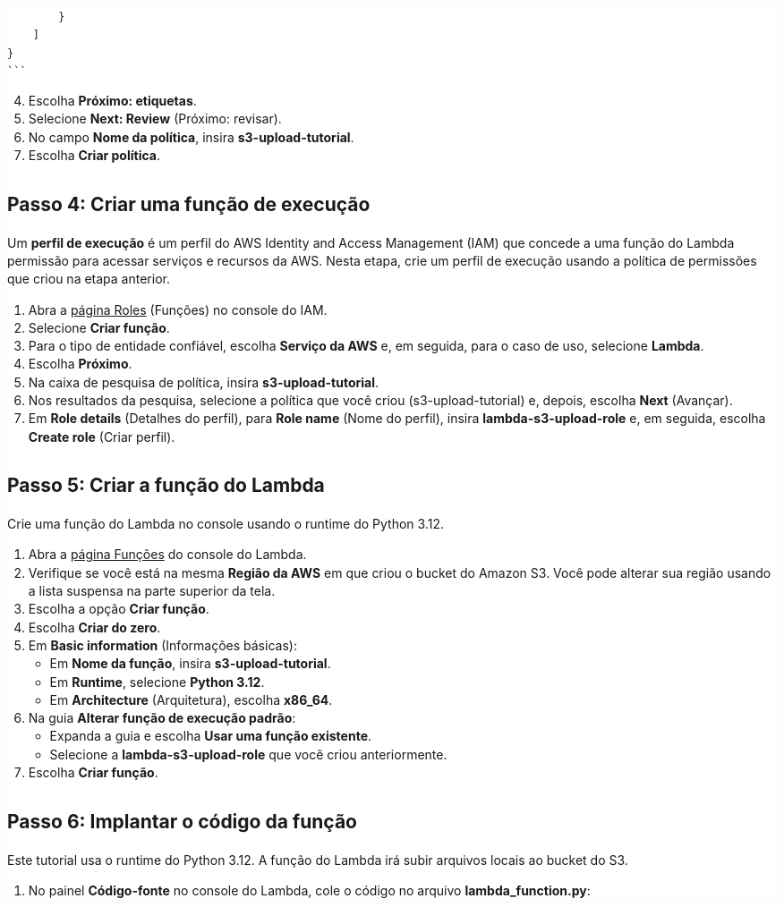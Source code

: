             }
        ]
    }
    ```
4. Escolha **Próximo: etiquetas**.
5. Selecione **Next: Review** (Próximo: revisar).
6. No campo **Nome da política**, insira **s3-upload-tutorial**.
7. Escolha **Criar política**.

## Passo 4: Criar uma função de execução

Um **perfil de execução** é um perfil do AWS Identity and Access Management (IAM) que concede a uma função do Lambda permissão para acessar serviços e recursos da AWS. Nesta etapa, crie um perfil de execução usando a política de permissões que criou na etapa anterior.

1. Abra a [página Roles](https://console.aws.amazon.com/iam/home#/roles) (Funções) no console do IAM.
2. Selecione **Criar função**.
3. Para o tipo de entidade confiável, escolha **Serviço da AWS** e, em seguida, para o caso de uso, selecione **Lambda**.
4. Escolha **Próximo**.
5. Na caixa de pesquisa de política, insira **s3-upload-tutorial**.
6. Nos resultados da pesquisa, selecione a política que você criou (s3-upload-tutorial) e, depois, escolha **Next** (Avançar).
7. Em **Role details** (Detalhes do perfil), para **Role name** (Nome do perfil), insira **lambda-s3-upload-role** e, em seguida, escolha **Create role** (Criar perfil).

## Passo 5: Criar a função do Lambda

Crie uma função do Lambda no console usando o runtime do Python 3.12.

1. Abra a [página Funções](https://console.aws.amazon.com/lambda/home#/functions) do console do Lambda.
2. Verifique se você está na mesma **Região da AWS** em que criou o bucket do Amazon S3. Você pode alterar sua região usando a lista suspensa na parte superior da tela.
3. Escolha a opção **Criar função**.
4. Escolha **Criar do zero**.
5. Em **Basic information** (Informações básicas):
   - Em **Nome da função**, insira **s3-upload-tutorial**.
   - Em **Runtime**, selecione **Python 3.12**.
   - Em **Architecture** (Arquitetura), escolha **x86_64**.
6. Na guia **Alterar função de execução padrão**:
   - Expanda a guia e escolha **Usar uma função existente**.
   - Selecione a **lambda-s3-upload-role** que você criou anteriormente.
7. Escolha **Criar função**.

## Passo 6: Implantar o código da função

Este tutorial usa o runtime do Python 3.12. A função do Lambda irá subir arquivos locais ao bucket do S3.

1. No painel **Código-fonte** no console do Lambda, cole o código no arquivo **lambda_function.py**:

